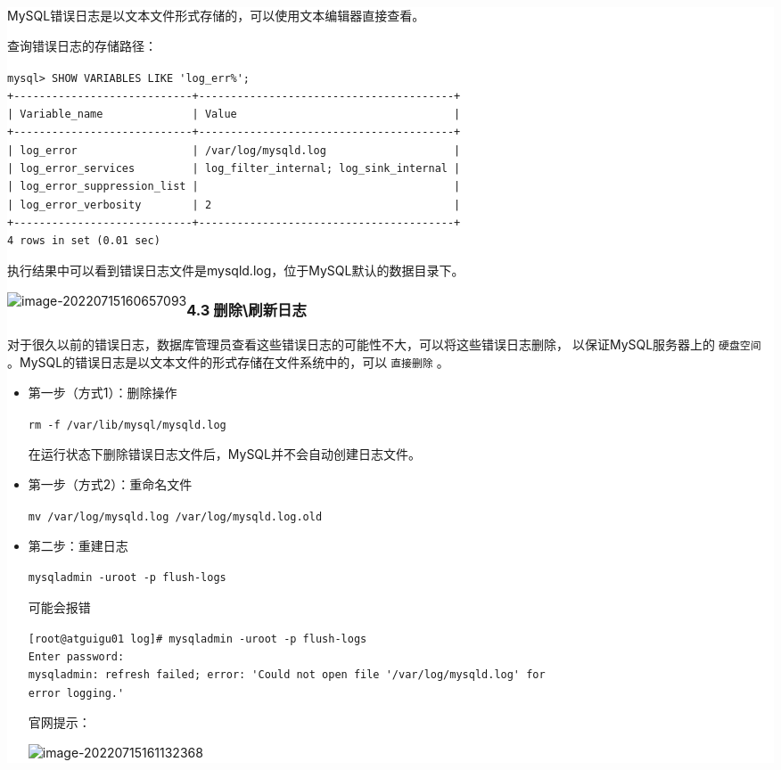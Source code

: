 MySQL错误日志是以文本文件形式存储的，可以使用文本编辑器直接查看。

查询错误日志的存储路径：

```mysql
mysql> SHOW VARIABLES LIKE 'log_err%';
+----------------------------+----------------------------------------+
| Variable_name              | Value                                  |
+----------------------------+----------------------------------------+
| log_error                  | /var/log/mysqld.log                    |
| log_error_services         | log_filter_internal; log_sink_internal |
| log_error_suppression_list |                                        |
| log_error_verbosity        | 2                                      |
+----------------------------+----------------------------------------+
4 rows in set (0.01 sec)
```

执行结果中可以看到错误日志文件是mysqld.log，位于MySQL默认的数据目录下。

<img src="https://gaoziman.oss-cn-hangzhou.aliyuncs.com/img/image-20220715160657093.png" alt="image-20220715160657093" style="float:left;" />

### 4.3 删除\刷新日志

对于很久以前的错误日志，数据库管理员查看这些错误日志的可能性不大，可以将这些错误日志删除， 以保证MySQL服务器上的 `硬盘空间` 。MySQL的错误日志是以文本文件的形式存储在文件系统中的，可以 `直接删除` 。

* 第一步（方式1）：删除操作

  ```mysql
  rm -f /var/lib/mysql/mysqld.log
  ```

  在运行状态下删除错误日志文件后，MySQL并不会自动创建日志文件。

* 第一步（方式2）：重命名文件

  ```mysql
  mv /var/log/mysqld.log /var/log/mysqld.log.old
  ```

* 第二步：重建日志

  ```mysql
  mysqladmin -uroot -p flush-logs
  ```

  可能会报错

  ```mysql
  [root@atguigu01 log]# mysqladmin -uroot -p flush-logs
  Enter password:
  mysqladmin: refresh failed; error: 'Could not open file '/var/log/mysqld.log' for
  error logging.'
  ```

  官网提示：

  ![image-20220715161132368](https://gaoziman.oss-cn-hangzhou.aliyuncs.com/img/image-20220715161132368.png)
